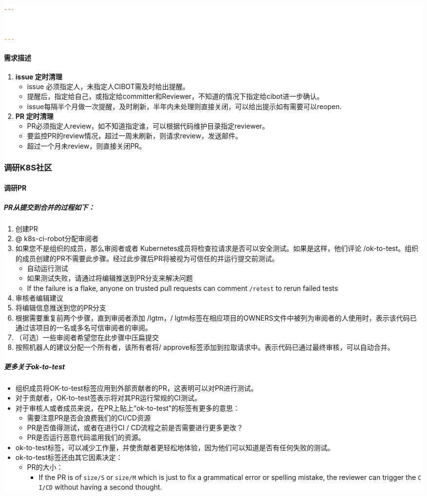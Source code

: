 ```yaml
---


---
```


<h4 id="需求描述">需求描述</h4>
<ol>
<li><strong>issue 定时清理</strong>
<ul>
<li>issue 必须指定人，未指定人CIBOT需及时给出提醒。</li>
<li>提醒后，指定给自己，或指定给committer和Reviewer，不知道的情况下指定给cibot进一步确认。</li>
<li>issue每隔半个月做一次提醒，及时刷新，半年内未处理则直接关闭，可以给出提示如有需要可以reopen.</li>
</ul>
</li>
<li><strong>PR 定时清理</strong>
<ul>
<li>PR必须指定人review，如不知道指定谁，可以根据代码维护目录指定reviewer。</li>
<li>要监控PR的review情况，超过一周未刷新，则请求review，发送邮件。</li>
<li>超过一个月未review，则直接关闭PR。</li>
</ul>
</li>
</ol>
<h3 id="调研k8s社区">调研K8S社区</h3>
<h4 id="调研pr">调研PR</h4>
<h5 id="pr从提交到合并的过程如下：">PR从提交到合并的过程如下：</h5>
<ol>
<li>创建PR</li>
<li>@ k8s-ci-robot分配审阅者</li>
<li>如果您不是组织的成员，那么审阅者或者 Kubernetes成员将检查拉请求是否可以安全测试。如果是这样，他们评论 /ok-to-test。组织的成员创建的PR不需要此步骤。经过此步骤后PR将被视为可信任的并运行提交前测试。
<ul>
<li>自动运行测试</li>
<li>如果测试失败，请通过将编辑推送到PR分支来解决问题</li>
<li>If the failure is a flake, anyone on trusted pull requests can comment <code>/retest</code> to rerun failed tests</li>
</ul>
</li>
<li>审核者编辑建议</li>
<li>将编辑信息推送到您的PR分支</li>
<li>根据需要重复前两个步骤，直到审阅者添加 /lgtm，/ lgtm标签在相应项目的OWNERS文件中被列为审阅者的人使用时，表示该代码已通过该项目的一名或多名可信审阅者的审阅。</li>
<li>（可选）一些审阅者希望您在此步骤中压扁提交</li>
<li>按照机器人的建议分配一个所有者，该所有者将/ approve标签添加到拉取请求中。表示代码已通过最终审核，可以自动合并。</li>
</ol>
<h5 id="更多关于ok-to-test">更多关于ok-to-test</h5>
<ul>
<li>组织成员将OK-to-test标签应用到外部贡献者的PR，这表明可以对PR进行测试。</li>
<li>对于贡献者，OK-to-test签表示将对其PR运行常规的CI测试。</li>
<li>对于审核人或者成员来说，在PR上贴上“ok-to-test”的标签有更多的意思：
<ul>
<li>需要注意PR是否会浪费我们的CI/CD资源</li>
<li>PR是否值得测试，或者在进行CI / CD流程之前是否需要进行更多更改？</li>
<li>PR是否运行恶意代码滥用我们的资源。</li>
</ul>
</li>
<li>ok-to-test标签，可以减少工作量，并使贡献者更轻松地体验，因为他们可以知道是否有任何失败的测试。</li>
<li>ok-to-test标签还由其它因素决定：
<ul>
<li>PR的大小：
<ul>
<li>If the PR is of <code>size/S</code> or <code>size/M</code> which is just to fix a grammatical error or spelling mistake, the reviewer can trigger the <code>CI/CD</code> without having a second thought.</li>